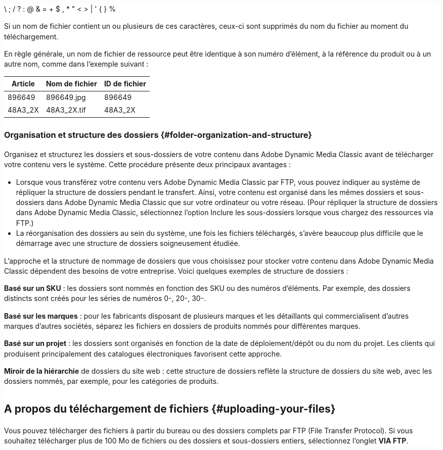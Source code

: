    \ ; / ? : @ &amp; = + $ , * &quot; &lt; > | &#39; { } %

   Si un nom de fichier contient un ou plusieurs de ces caractères, ceux-ci sont supprimés du nom du fichier au moment du téléchargement.

En règle générale, un nom de fichier de ressource peut être identique à son numéro d’élément, à la référence du produit ou à un autre nom, comme dans l’exemple suivant :

| Article | Nom de fichier | ID de fichier |
| --- | --- | --- |
| 896649 | 896649.jpg | 896649 |
| 48A3_2X | 48A3_2X.tif | 48A3_2X |

### Organisation et structure des dossiers {#folder-organization-and-structure}

Organisez et structurez les dossiers et sous-dossiers de votre contenu dans Adobe Dynamic Media Classic avant de télécharger votre contenu vers le système. Cette procédure présente deux principaux avantages :

* Lorsque vous transférez votre contenu vers Adobe Dynamic Media Classic par FTP, vous pouvez indiquer au système de répliquer la structure de dossiers pendant le transfert. Ainsi, votre contenu est organisé dans les mêmes dossiers et sous-dossiers dans Adobe Dynamic Media Classic que sur votre ordinateur ou votre réseau. (Pour répliquer la structure de dossiers dans Adobe Dynamic Media Classic, sélectionnez l’option Inclure les sous-dossiers lorsque vous chargez des ressources via FTP.)
* La réorganisation des dossiers au sein du système, une fois les fichiers téléchargés, s’avère beaucoup plus difficile que le démarrage avec une structure de dossiers soigneusement étudiée.

L’approche et la structure de nommage de dossiers que vous choisissez pour stocker votre contenu dans Adobe Dynamic Media Classic dépendent des besoins de votre entreprise. Voici quelques exemples de structure de dossiers :

**Basé sur un SKU**  : les dossiers sont nommés en fonction des SKU ou des numéros d’éléments. Par exemple, des dossiers distincts sont créés pour les séries de numéros 0-, 20-, 30-.

**Basé sur les marques**  : pour les fabricants disposant de plusieurs marques et les détaillants qui commercialisent d’autres marques d’autres sociétés, séparez les fichiers en dossiers de produits nommés pour différentes marques.

**Basé sur un projet**  : les dossiers sont organisés en fonction de la date de déploiement/dépôt ou du nom du projet. Les clients qui produisent principalement des catalogues électroniques favorisent cette approche.

**Miroir de la hiérarchie**  de dossiers du site web : cette structure de dossiers reflète la structure de dossiers du site web, avec les dossiers nommés, par exemple, pour les catégories de produits.

## A propos du téléchargement de fichiers {#uploading-your-files}

Vous pouvez télécharger des fichiers à partir du bureau ou des dossiers complets par FTP (File Transfer Protocol). Si vous souhaitez télécharger plus de 100 Mo de fichiers ou des dossiers et sous-dossiers entiers, sélectionnez l’onglet **VIA FTP**.

